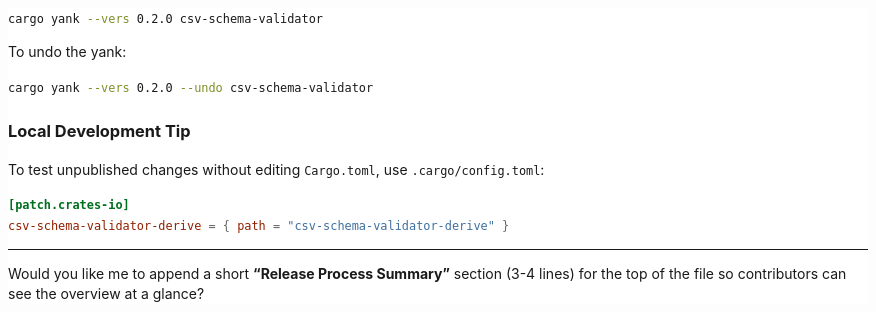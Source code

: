   ```bash
  cargo yank --vers 0.2.0 csv-schema-validator
  ```

  To undo the yank:

  ```bash
  cargo yank --vers 0.2.0 --undo csv-schema-validator
  ```

### Local Development Tip

To test unpublished changes without editing `Cargo.toml`, use `.cargo/config.toml`:

```toml
[patch.crates-io]
csv-schema-validator-derive = { path = "csv-schema-validator-derive" }
```

---

Would you like me to append a short **“Release Process Summary”** section (3-4 lines) for the top of the file so contributors can see the overview at a glance?



